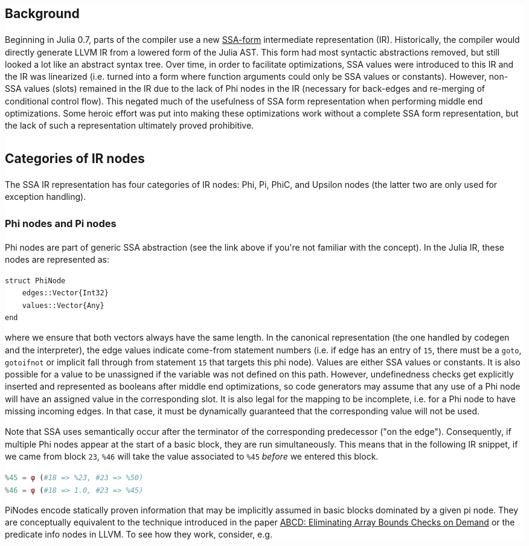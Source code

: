 ## Background

Beginning in Julia 0.7, parts of the compiler use a new [SSA-form](https://en.wikipedia.org/wiki/Static_single_assignment_form) intermediate representation (IR). Historically, the compiler would directly generate LLVM IR from a lowered form of the Julia AST. This form had most syntactic abstractions removed, but still looked a lot like an abstract syntax tree. Over time, in order to facilitate optimizations, SSA values were introduced to this IR and the IR was linearized (i.e. turned into a form where function arguments could only be SSA values or constants). However, non-SSA values (slots) remained in the IR due to the lack of Phi nodes in the IR (necessary for back-edges and re-merging of conditional control flow). This negated much of the usefulness of SSA form representation when performing middle end optimizations. Some heroic effort was put into making these optimizations work without a complete SSA form representation, but the lack of such a representation ultimately proved prohibitive.

## Categories of IR nodes

The SSA IR representation has four categories of IR nodes: Phi, Pi, PhiC, and Upsilon nodes (the latter two are only used for exception handling).

### Phi nodes and Pi nodes

Phi nodes are part of generic SSA abstraction (see the link above if you're not familiar with the concept). In the Julia IR, these nodes are represented as:

```
struct PhiNode
    edges::Vector{Int32}
    values::Vector{Any}
end
```

where we ensure that both vectors always have the same length. In the canonical representation (the one handled by codegen and the interpreter), the edge values indicate come-from statement numbers (i.e. if edge has an entry of `15`, there must be a `goto`, `gotoifnot` or implicit fall through from statement `15` that targets this phi node). Values are either SSA values or constants. It is also possible for a value to be unassigned if the variable was not defined on this path. However, undefinedness checks get explicitly inserted and represented as booleans after middle end optimizations, so code generators may assume that any use of a Phi node will have an assigned value in the corresponding slot. It is also legal for the mapping to be incomplete, i.e. for a Phi node to have missing incoming edges. In that case, it must be dynamically guaranteed that the corresponding value will not be used.

Note that SSA uses semantically occur after the terminator of the corresponding predecessor ("on the edge"). Consequently, if multiple Phi nodes appear at the start of a basic block, they are run simultaneously. This means that in the following IR snippet, if we came from block `23`, `%46` will take the value associated to `%45` *before* we entered this block.

```julia
%45 = φ (#18 => %23, #23 => %50)
%46 = φ (#18 => 1.0, #23 => %45)
```

PiNodes encode statically proven information that may be implicitly assumed in basic blocks dominated by a given pi node. They are conceptually equivalent to the technique introduced in the paper [ABCD: Eliminating Array Bounds Checks on Demand](https://dl.acm.org/citation.cfm?id=358438.349342) or the predicate info nodes in LLVM. To see how they work, consider, e.g.
